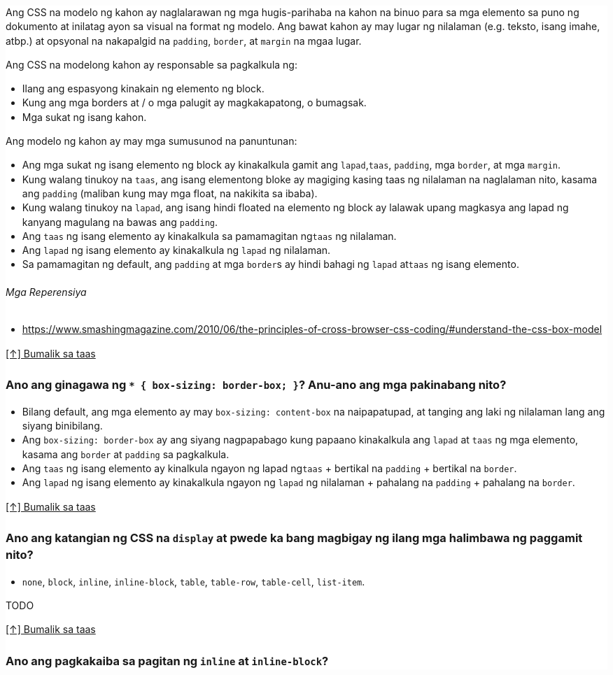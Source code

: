Ang CSS na modelo ng kahon ay naglalarawan ng mga hugis-parihaba na kahon na binuo para sa mga elemento sa puno ng dokumento at inilatag ayon sa visual na format ng modelo. Ang bawat kahon ay may lugar ng nilalaman (e.g. teksto, isang imahe, atbp.) at opsyonal na nakapalgid na `padding`, `border`, at `margin` na mgaa lugar.

Ang CSS na modelong kahon ay responsable sa pagkalkula ng:

* Ilang ang espasyong kinakain ng elemento ng block.
* Kung ang mga borders at / o mga palugit ay magkakapatong, o bumagsak.
* Mga sukat ng isang kahon.

Ang modelo ng kahon ay may mga sumusunod na panuntunan:

* Ang mga sukat ng isang elemento ng block ay kinakalkula gamit ang `lapad`,`taas`, `padding`, mga `border`, at mga `margin`.
* Kung walang tinukoy na `taas`, ang isang elementong bloke ay magiging kasing taas ng nilalaman na naglalaman nito, kasama ang `padding` (maliban kung may mga float, na nakikita sa ibaba).
* Kung walang tinukoy na `lapad`, ang isang hindi floated na elemento ng block ay lalawak upang magkasya ang lapad ng kanyang magulang na bawas ang `padding`.
* Ang `taas` ng isang elemento ay kinakalkula sa pamamagitan ng`taas` ng nilalaman.
* Ang `lapad` ng isang elemento ay kinakalkula ng `lapad` ng nilalaman.
* Sa pamamagitan ng default, ang `padding` at mga `border`s ay hindi bahagi ng `lapad` at`taas` ng isang elemento.

###### Mga Reperensiya

* https://www.smashingmagazine.com/2010/06/the-principles-of-cross-browser-css-coding/#understand-the-css-box-model

[[↑] Bumalik sa taas](#mga-katanungan-sa-css)

### Ano ang ginagawa ng `* { box-sizing: border-box; }`? Anu-ano ang mga pakinabang nito?

* Bilang default, ang mga elemento ay may `box-sizing: content-box` na naipapatupad, at tanging ang laki ng nilalaman lang ang siyang binibilang.
* Ang `box-sizing: border-box` ay ang siyang nagpapabago kung papaano kinakalkula ang `lapad` at `taas` ng mga elemento, kasama ang `border` at `padding` sa pagkalkula.
* Ang `taas` ng isang elemento ay kinalkula ngayon ng lapad ng`taas` + bertikal na `padding` + bertikal na `border`.
* Ang `lapad` ng isang elemento ay kinakalkula ngayon ng `lapad` ng nilalaman + pahalang na `padding` + pahalang na `border`.

[[↑] Bumalik sa taas](#mga-katanungan-sa-css)

### Ano ang katangian ng CSS na `display` at pwede ka bang magbigay ng ilang mga halimbawa ng paggamit nito?

* `none`, `block`, `inline`, `inline-block`, `table`, `table-row`, `table-cell`, `list-item`.

TODO

[[↑] Bumalik sa taas](#mga-katanungan-sa-css)

### Ano ang pagkakaiba sa pagitan ng `inline` at `inline-block`?
